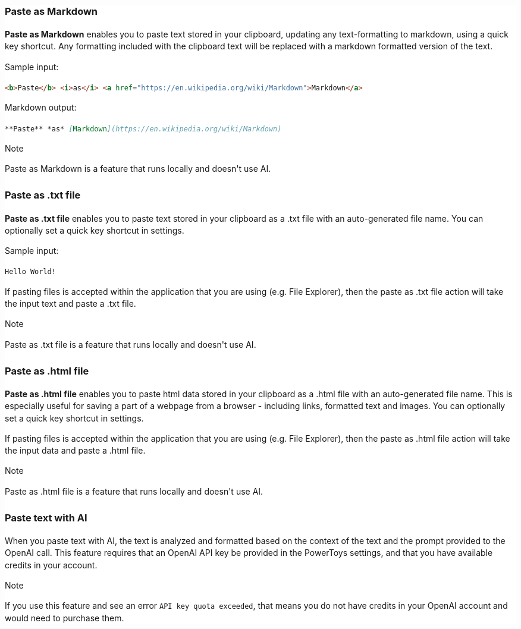 ### Paste as Markdown

**Paste as Markdown** enables you to paste text stored in your clipboard, updating any text-formatting to markdown, using a quick key shortcut. Any formatting included with the clipboard text will be replaced with a markdown formatted version of the text.

Sample input:

```html
<b>Paste</b> <i>as</i> <a href="https://en.wikipedia.org/wiki/Markdown">Markdown</a>
```

Markdown output:

```md
**Paste** *as* [Markdown](https://en.wikipedia.org/wiki/Markdown)
```

> [!NOTE]
> Paste as Markdown is a feature that runs locally and doesn't use AI.

### Paste as .txt file

**Paste as .txt file** enables you to paste text stored in your clipboard as a .txt file with an auto-generated file name. You can optionally set a quick key shortcut in settings.

Sample input:

```text
Hello World!
```

If pasting files is accepted within the application that you are using (e.g. File Explorer), then the paste as .txt file action will take the input text and paste a .txt file.

> [!NOTE]
> Paste as .txt file is a feature that runs locally and doesn't use AI.

### Paste as .html file

**Paste as .html file** enables you to paste html data stored in your clipboard as a .html file with an auto-generated file name. This is especially useful for saving a part of a webpage from a browser - including links, formatted text and images. You can optionally set a quick key shortcut in settings.

If pasting files is accepted within the application that you are using (e.g. File Explorer), then the paste as .html file action will take the input data and paste a .html file.

> [!NOTE]
> Paste as .html file is a feature that runs locally and doesn't use AI.

### Paste text with AI

When you paste text with AI, the text is analyzed and formatted based on the context of the text and the prompt provided to the OpenAI call. This feature requires that an OpenAI API key be provided in the PowerToys settings, and that you have available credits in your account.

> [!NOTE]
> If you use this feature and see an error `API key quota exceeded`, that means you do not have credits in your OpenAI account and would need to purchase them.
